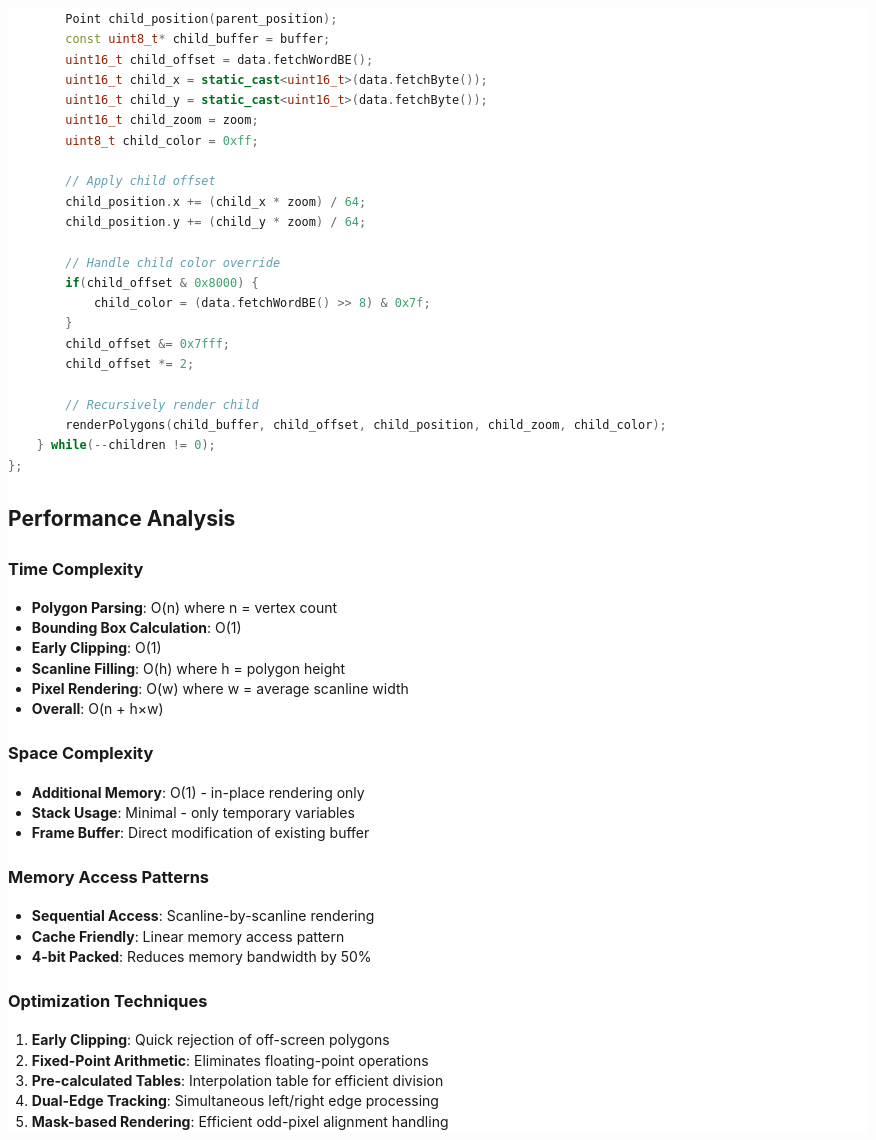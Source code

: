 ```cpp
        Point child_position(parent_position);
        const uint8_t* child_buffer = buffer;
        uint16_t child_offset = data.fetchWordBE();
        uint16_t child_x = static_cast<uint16_t>(data.fetchByte());
        uint16_t child_y = static_cast<uint16_t>(data.fetchByte());
        uint16_t child_zoom = zoom;
        uint8_t child_color = 0xff;
        
        // Apply child offset
        child_position.x += (child_x * zoom) / 64;
        child_position.y += (child_y * zoom) / 64;
        
        // Handle child color override
        if(child_offset & 0x8000) {
            child_color = (data.fetchWordBE() >> 8) & 0x7f;
        }
        child_offset &= 0x7fff;
        child_offset *= 2;
        
        // Recursively render child
        renderPolygons(child_buffer, child_offset, child_position, child_zoom, child_color);
    } while(--children != 0);
};
```

## Performance Analysis

### Time Complexity
- **Polygon Parsing**: O(n) where n = vertex count
- **Bounding Box Calculation**: O(1)
- **Early Clipping**: O(1)
- **Scanline Filling**: O(h) where h = polygon height
- **Pixel Rendering**: O(w) where w = average scanline width
- **Overall**: O(n + h×w)

### Space Complexity
- **Additional Memory**: O(1) - in-place rendering only
- **Stack Usage**: Minimal - only temporary variables
- **Frame Buffer**: Direct modification of existing buffer

### Memory Access Patterns
- **Sequential Access**: Scanline-by-scanline rendering
- **Cache Friendly**: Linear memory access pattern
- **4-bit Packed**: Reduces memory bandwidth by 50%

### Optimization Techniques
1. **Early Clipping**: Quick rejection of off-screen polygons
2. **Fixed-Point Arithmetic**: Eliminates floating-point operations
3. **Pre-calculated Tables**: Interpolation table for efficient division
4. **Dual-Edge Tracking**: Simultaneous left/right edge processing
5. **Mask-based Rendering**: Efficient odd-pixel alignment handling
